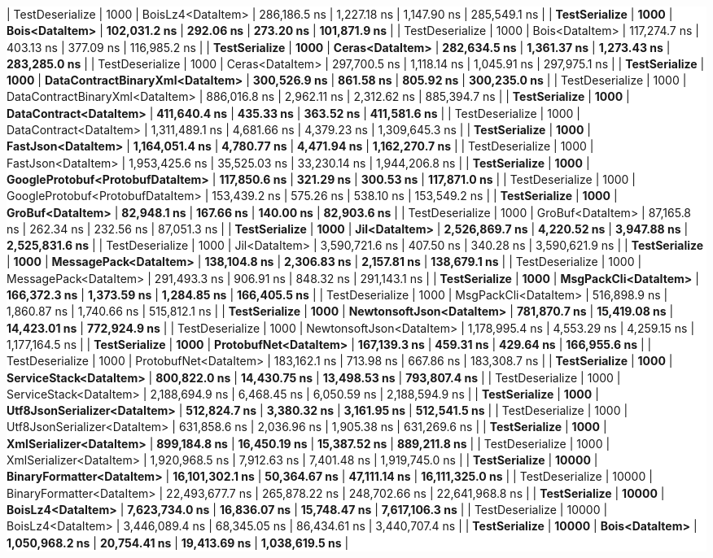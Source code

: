 | TestDeserialize | 1000    | BoisLz4&lt;DataItem&gt;                |       286,186.5 ns |      1,227.18 ns |      1,147.90 ns |       285,549.1 ns |
| **TestSerialize**   | **1000**    | **Bois&lt;DataItem&gt;**                   |       **102,031.2 ns** |        **292.06 ns** |        **273.20 ns** |       **101,871.9 ns** |
| TestDeserialize | 1000    | Bois&lt;DataItem&gt;                   |       117,274.7 ns |        403.13 ns |        377.09 ns |       116,985.2 ns |
| **TestSerialize**   | **1000**    | **Ceras&lt;DataItem&gt;**                  |       **282,634.5 ns** |      **1,361.37 ns** |      **1,273.43 ns** |       **283,285.0 ns** |
| TestDeserialize | 1000    | Ceras&lt;DataItem&gt;                  |       297,700.5 ns |      1,118.14 ns |      1,045.91 ns |       297,975.1 ns |
| **TestSerialize**   | **1000**    | **DataContractBinaryXml&lt;DataItem&gt;**  |       **300,526.9 ns** |        **861.58 ns** |        **805.92 ns** |       **300,235.0 ns** |
| TestDeserialize | 1000    | DataContractBinaryXml&lt;DataItem&gt;  |       886,016.8 ns |      2,962.11 ns |      2,312.62 ns |       885,394.7 ns |
| **TestSerialize**   | **1000**    | **DataContract&lt;DataItem&gt;**           |       **411,640.4 ns** |        **435.33 ns** |        **363.52 ns** |       **411,581.6 ns** |
| TestDeserialize | 1000    | DataContract&lt;DataItem&gt;           |     1,311,489.1 ns |      4,681.66 ns |      4,379.23 ns |     1,309,645.3 ns |
| **TestSerialize**   | **1000**    | **FastJson&lt;DataItem&gt;**               |     **1,164,051.4 ns** |      **4,780.77 ns** |      **4,471.94 ns** |     **1,162,270.7 ns** |
| TestDeserialize | 1000    | FastJson&lt;DataItem&gt;               |     1,953,425.6 ns |     35,525.03 ns |     33,230.14 ns |     1,944,206.8 ns |
| **TestSerialize**   | **1000**    | **GoogleProtobuf&lt;ProtobufDataItem&gt;** |       **117,850.6 ns** |        **321.29 ns** |        **300.53 ns** |       **117,871.0 ns** |
| TestDeserialize | 1000    | GoogleProtobuf&lt;ProtobufDataItem&gt; |       153,439.2 ns |        575.26 ns |        538.10 ns |       153,549.2 ns |
| **TestSerialize**   | **1000**    | **GroBuf&lt;DataItem&gt;**                 |        **82,948.1 ns** |        **167.66 ns** |        **140.00 ns** |        **82,903.6 ns** |
| TestDeserialize | 1000    | GroBuf&lt;DataItem&gt;                 |        87,165.8 ns |        262.34 ns |        232.56 ns |        87,051.3 ns |
| **TestSerialize**   | **1000**    | **Jil&lt;DataItem&gt;**                    |     **2,526,869.7 ns** |      **4,220.52 ns** |      **3,947.88 ns** |     **2,525,831.6 ns** |
| TestDeserialize | 1000    | Jil&lt;DataItem&gt;                    |     3,590,721.6 ns |        407.50 ns |        340.28 ns |     3,590,621.9 ns |
| **TestSerialize**   | **1000**    | **MessagePack&lt;DataItem&gt;**            |       **138,104.8 ns** |      **2,306.83 ns** |      **2,157.81 ns** |       **138,679.1 ns** |
| TestDeserialize | 1000    | MessagePack&lt;DataItem&gt;            |       291,493.3 ns |        906.91 ns |        848.32 ns |       291,143.1 ns |
| **TestSerialize**   | **1000**    | **MsgPackCli&lt;DataItem&gt;**             |       **166,372.3 ns** |      **1,373.59 ns** |      **1,284.85 ns** |       **166,405.5 ns** |
| TestDeserialize | 1000    | MsgPackCli&lt;DataItem&gt;             |       516,898.9 ns |      1,860.87 ns |      1,740.66 ns |       515,812.1 ns |
| **TestSerialize**   | **1000**    | **NewtonsoftJson&lt;DataItem&gt;**         |       **781,870.7 ns** |     **15,419.08 ns** |     **14,423.01 ns** |       **772,924.9 ns** |
| TestDeserialize | 1000    | NewtonsoftJson&lt;DataItem&gt;         |     1,178,995.4 ns |      4,553.29 ns |      4,259.15 ns |     1,177,164.5 ns |
| **TestSerialize**   | **1000**    | **ProtobufNet&lt;DataItem&gt;**            |       **167,139.3 ns** |        **459.31 ns** |        **429.64 ns** |       **166,955.6 ns** |
| TestDeserialize | 1000    | ProtobufNet&lt;DataItem&gt;            |       183,162.1 ns |        713.98 ns |        667.86 ns |       183,308.7 ns |
| **TestSerialize**   | **1000**    | **ServiceStack&lt;DataItem&gt;**           |       **800,822.0 ns** |     **14,430.75 ns** |     **13,498.53 ns** |       **793,807.4 ns** |
| TestDeserialize | 1000    | ServiceStack&lt;DataItem&gt;           |     2,188,694.9 ns |      6,468.45 ns |      6,050.59 ns |     2,188,594.9 ns |
| **TestSerialize**   | **1000**    | **Utf8JsonSerializer&lt;DataItem&gt;**     |       **512,824.7 ns** |      **3,380.32 ns** |      **3,161.95 ns** |       **512,541.5 ns** |
| TestDeserialize | 1000    | Utf8JsonSerializer&lt;DataItem&gt;     |       631,858.6 ns |      2,036.96 ns |      1,905.38 ns |       631,269.6 ns |
| **TestSerialize**   | **1000**    | **XmlSerializer&lt;DataItem&gt;**          |       **899,184.8 ns** |     **16,450.19 ns** |     **15,387.52 ns** |       **889,211.8 ns** |
| TestDeserialize | 1000    | XmlSerializer&lt;DataItem&gt;          |     1,920,968.5 ns |      7,912.63 ns |      7,401.48 ns |     1,919,745.0 ns |
| **TestSerialize**   | **10000**   | **BinaryFormatter&lt;DataItem&gt;**        |    **16,101,302.1 ns** |     **50,364.67 ns** |     **47,111.14 ns** |    **16,111,325.0 ns** |
| TestDeserialize | 10000   | BinaryFormatter&lt;DataItem&gt;        |    22,493,677.7 ns |    265,878.22 ns |    248,702.66 ns |    22,641,968.8 ns |
| **TestSerialize**   | **10000**   | **BoisLz4&lt;DataItem&gt;**                |     **7,623,734.0 ns** |     **16,836.07 ns** |     **15,748.47 ns** |     **7,617,106.3 ns** |
| TestDeserialize | 10000   | BoisLz4&lt;DataItem&gt;                |     3,446,089.4 ns |     68,345.05 ns |     86,434.61 ns |     3,440,707.4 ns |
| **TestSerialize**   | **10000**   | **Bois&lt;DataItem&gt;**                   |     **1,050,968.2 ns** |     **20,754.41 ns** |     **19,413.69 ns** |     **1,038,619.5 ns** |